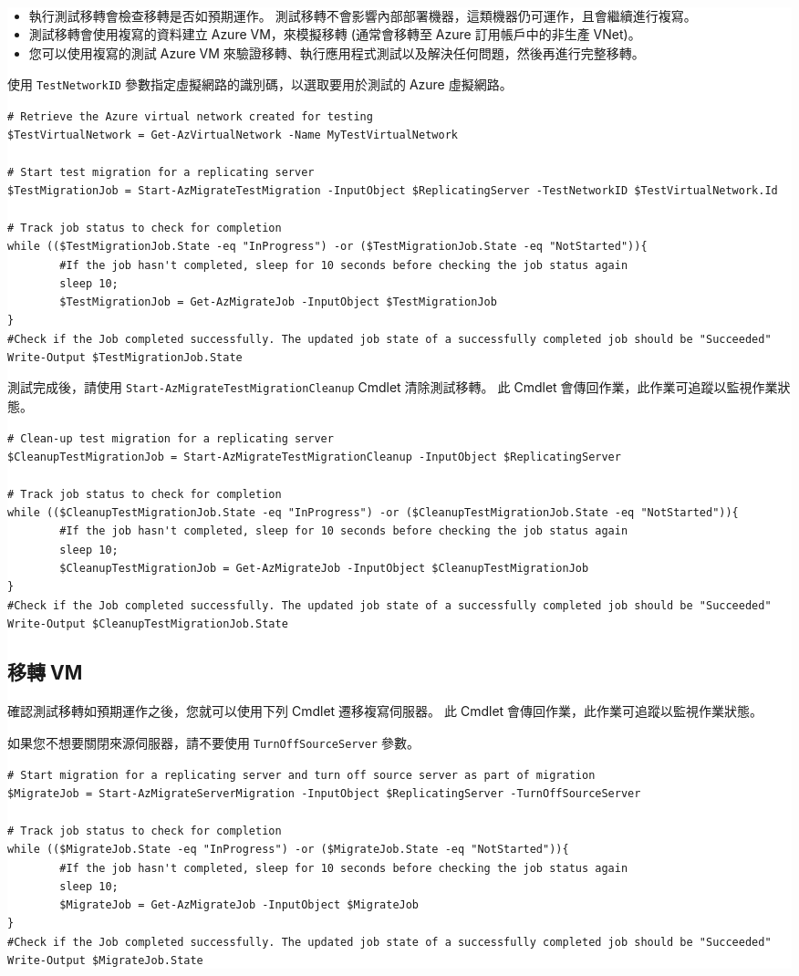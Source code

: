 - 執行測試移轉會檢查移轉是否如預期運作。 測試移轉不會影響內部部署機器，這類機器仍可運作，且會繼續進行複寫。 
- 測試移轉會使用複寫的資料建立 Azure VM，來模擬移轉 (通常會移轉至 Azure 訂用帳戶中的非生產 VNet)。
- 您可以使用複寫的測試 Azure VM 來驗證移轉、執行應用程式測試以及解決任何問題，然後再進行完整移轉。

使用 `TestNetworkID` 參數指定虛擬網路的識別碼，以選取要用於測試的 Azure 虛擬網路。

```azurepowershell
# Retrieve the Azure virtual network created for testing 
$TestVirtualNetwork = Get-AzVirtualNetwork -Name MyTestVirtualNetwork

# Start test migration for a replicating server
$TestMigrationJob = Start-AzMigrateTestMigration -InputObject $ReplicatingServer -TestNetworkID $TestVirtualNetwork.Id

# Track job status to check for completion
while (($TestMigrationJob.State -eq "InProgress") -or ($TestMigrationJob.State -eq "NotStarted")){
        #If the job hasn't completed, sleep for 10 seconds before checking the job status again
        sleep 10;
        $TestMigrationJob = Get-AzMigrateJob -InputObject $TestMigrationJob
}
#Check if the Job completed successfully. The updated job state of a successfully completed job should be "Succeeded"
Write-Output $TestMigrationJob.State
```

測試完成後，請使用 `Start-AzMigrateTestMigrationCleanup` Cmdlet 清除測試移轉。 此 Cmdlet 會傳回作業，此作業可追蹤以監視作業狀態。 

```azurepowershell
# Clean-up test migration for a replicating server
$CleanupTestMigrationJob = Start-AzMigrateTestMigrationCleanup -InputObject $ReplicatingServer

# Track job status to check for completion
while (($CleanupTestMigrationJob.State -eq "InProgress") -or ($CleanupTestMigrationJob.State -eq "NotStarted")){
        #If the job hasn't completed, sleep for 10 seconds before checking the job status again
        sleep 10;
        $CleanupTestMigrationJob = Get-AzMigrateJob -InputObject $CleanupTestMigrationJob
}
#Check if the Job completed successfully. The updated job state of a successfully completed job should be "Succeeded"
Write-Output $CleanupTestMigrationJob.State
```

## <a name="migrate-vms"></a>移轉 VM

確認測試移轉如預期運作之後，您就可以使用下列 Cmdlet 遷移複寫伺服器。 此 Cmdlet 會傳回作業，此作業可追蹤以監視作業狀態。 

如果您不想要關閉來源伺服器，請不要使用 `TurnOffSourceServer` 參數。

```azurepowershell
# Start migration for a replicating server and turn off source server as part of migration
$MigrateJob = Start-AzMigrateServerMigration -InputObject $ReplicatingServer -TurnOffSourceServer 

# Track job status to check for completion
while (($MigrateJob.State -eq "InProgress") -or ($MigrateJob.State -eq "NotStarted")){
        #If the job hasn't completed, sleep for 10 seconds before checking the job status again
        sleep 10;
        $MigrateJob = Get-AzMigrateJob -InputObject $MigrateJob
}
#Check if the Job completed successfully. The updated job state of a successfully completed job should be "Succeeded"
Write-Output $MigrateJob.State
```
